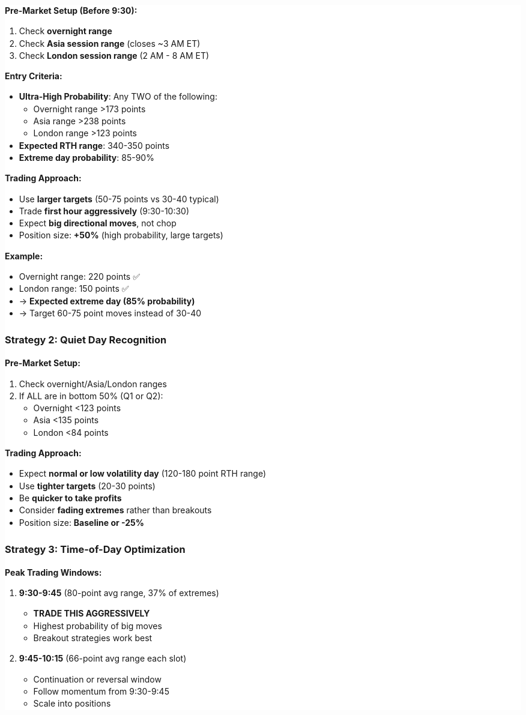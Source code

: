 **Pre-Market Setup (Before 9:30):**
1. Check **overnight range**
2. Check **Asia session range** (closes ~3 AM ET)
3. Check **London session range** (2 AM - 8 AM ET)

**Entry Criteria:**
- **Ultra-High Probability**: Any TWO of the following:
  - Overnight range >173 points
  - Asia range >238 points
  - London range >123 points
- **Expected RTH range**: 340-350 points
- **Extreme day probability**: 85-90%

**Trading Approach:**
- Use **larger targets** (50-75 points vs 30-40 typical)
- Trade **first hour aggressively** (9:30-10:30)
- Expect **big directional moves**, not chop
- Position size: **+50%** (high probability, large targets)

**Example:**
- Overnight range: 220 points ✅
- London range: 150 points ✅
- → **Expected extreme day (85% probability)**
- → Target 60-75 point moves instead of 30-40

### Strategy 2: Quiet Day Recognition

**Pre-Market Setup:**
1. Check overnight/Asia/London ranges
2. If ALL are in bottom 50% (Q1 or Q2):
   - Overnight <123 points
   - Asia <135 points
   - London <84 points

**Trading Approach:**
- Expect **normal or low volatility day** (120-180 point RTH range)
- Use **tighter targets** (20-30 points)
- Be **quicker to take profits**
- Consider **fading extremes** rather than breakouts
- Position size: **Baseline or -25%**

### Strategy 3: Time-of-Day Optimization

**Peak Trading Windows:**
1. **9:30-9:45** (80-point avg range, 37% of extremes)
   - **TRADE THIS AGGRESSIVELY**
   - Highest probability of big moves
   - Breakout strategies work best

2. **9:45-10:15** (66-point avg range each slot)
   - Continuation or reversal window
   - Follow momentum from 9:30-9:45
   - Scale into positions

